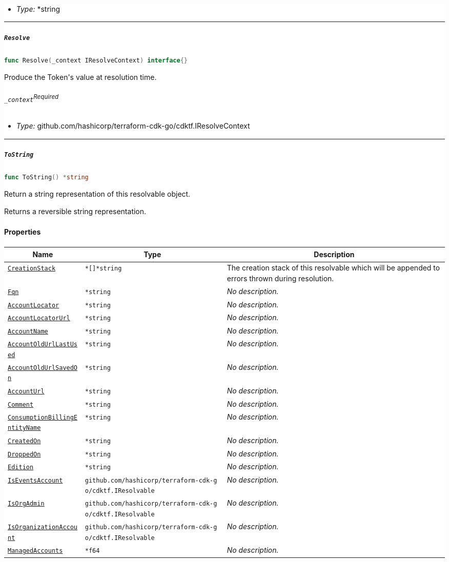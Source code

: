 - *Type:* *string

---

##### `Resolve` <a name="Resolve" id="@cdktf/provider-snowflake.dataSnowflakeAccounts.DataSnowflakeAccountsAccountsShowOutputOutputReference.resolve"></a>

```go
func Resolve(_context IResolveContext) interface{}
```

Produce the Token's value at resolution time.

###### `_context`<sup>Required</sup> <a name="_context" id="@cdktf/provider-snowflake.dataSnowflakeAccounts.DataSnowflakeAccountsAccountsShowOutputOutputReference.resolve.parameter._context"></a>

- *Type:* github.com/hashicorp/terraform-cdk-go/cdktf.IResolveContext

---

##### `ToString` <a name="ToString" id="@cdktf/provider-snowflake.dataSnowflakeAccounts.DataSnowflakeAccountsAccountsShowOutputOutputReference.toString"></a>

```go
func ToString() *string
```

Return a string representation of this resolvable object.

Returns a reversible string representation.


#### Properties <a name="Properties" id="Properties"></a>

| **Name** | **Type** | **Description** |
| --- | --- | --- |
| <code><a href="#@cdktf/provider-snowflake.dataSnowflakeAccounts.DataSnowflakeAccountsAccountsShowOutputOutputReference.property.creationStack">CreationStack</a></code> | <code>*[]*string</code> | The creation stack of this resolvable which will be appended to errors thrown during resolution. |
| <code><a href="#@cdktf/provider-snowflake.dataSnowflakeAccounts.DataSnowflakeAccountsAccountsShowOutputOutputReference.property.fqn">Fqn</a></code> | <code>*string</code> | *No description.* |
| <code><a href="#@cdktf/provider-snowflake.dataSnowflakeAccounts.DataSnowflakeAccountsAccountsShowOutputOutputReference.property.accountLocator">AccountLocator</a></code> | <code>*string</code> | *No description.* |
| <code><a href="#@cdktf/provider-snowflake.dataSnowflakeAccounts.DataSnowflakeAccountsAccountsShowOutputOutputReference.property.accountLocatorUrl">AccountLocatorUrl</a></code> | <code>*string</code> | *No description.* |
| <code><a href="#@cdktf/provider-snowflake.dataSnowflakeAccounts.DataSnowflakeAccountsAccountsShowOutputOutputReference.property.accountName">AccountName</a></code> | <code>*string</code> | *No description.* |
| <code><a href="#@cdktf/provider-snowflake.dataSnowflakeAccounts.DataSnowflakeAccountsAccountsShowOutputOutputReference.property.accountOldUrlLastUsed">AccountOldUrlLastUsed</a></code> | <code>*string</code> | *No description.* |
| <code><a href="#@cdktf/provider-snowflake.dataSnowflakeAccounts.DataSnowflakeAccountsAccountsShowOutputOutputReference.property.accountOldUrlSavedOn">AccountOldUrlSavedOn</a></code> | <code>*string</code> | *No description.* |
| <code><a href="#@cdktf/provider-snowflake.dataSnowflakeAccounts.DataSnowflakeAccountsAccountsShowOutputOutputReference.property.accountUrl">AccountUrl</a></code> | <code>*string</code> | *No description.* |
| <code><a href="#@cdktf/provider-snowflake.dataSnowflakeAccounts.DataSnowflakeAccountsAccountsShowOutputOutputReference.property.comment">Comment</a></code> | <code>*string</code> | *No description.* |
| <code><a href="#@cdktf/provider-snowflake.dataSnowflakeAccounts.DataSnowflakeAccountsAccountsShowOutputOutputReference.property.consumptionBillingEntityName">ConsumptionBillingEntityName</a></code> | <code>*string</code> | *No description.* |
| <code><a href="#@cdktf/provider-snowflake.dataSnowflakeAccounts.DataSnowflakeAccountsAccountsShowOutputOutputReference.property.createdOn">CreatedOn</a></code> | <code>*string</code> | *No description.* |
| <code><a href="#@cdktf/provider-snowflake.dataSnowflakeAccounts.DataSnowflakeAccountsAccountsShowOutputOutputReference.property.droppedOn">DroppedOn</a></code> | <code>*string</code> | *No description.* |
| <code><a href="#@cdktf/provider-snowflake.dataSnowflakeAccounts.DataSnowflakeAccountsAccountsShowOutputOutputReference.property.edition">Edition</a></code> | <code>*string</code> | *No description.* |
| <code><a href="#@cdktf/provider-snowflake.dataSnowflakeAccounts.DataSnowflakeAccountsAccountsShowOutputOutputReference.property.isEventsAccount">IsEventsAccount</a></code> | <code>github.com/hashicorp/terraform-cdk-go/cdktf.IResolvable</code> | *No description.* |
| <code><a href="#@cdktf/provider-snowflake.dataSnowflakeAccounts.DataSnowflakeAccountsAccountsShowOutputOutputReference.property.isOrgAdmin">IsOrgAdmin</a></code> | <code>github.com/hashicorp/terraform-cdk-go/cdktf.IResolvable</code> | *No description.* |
| <code><a href="#@cdktf/provider-snowflake.dataSnowflakeAccounts.DataSnowflakeAccountsAccountsShowOutputOutputReference.property.isOrganizationAccount">IsOrganizationAccount</a></code> | <code>github.com/hashicorp/terraform-cdk-go/cdktf.IResolvable</code> | *No description.* |
| <code><a href="#@cdktf/provider-snowflake.dataSnowflakeAccounts.DataSnowflakeAccountsAccountsShowOutputOutputReference.property.managedAccounts">ManagedAccounts</a></code> | <code>*f64</code> | *No description.* |